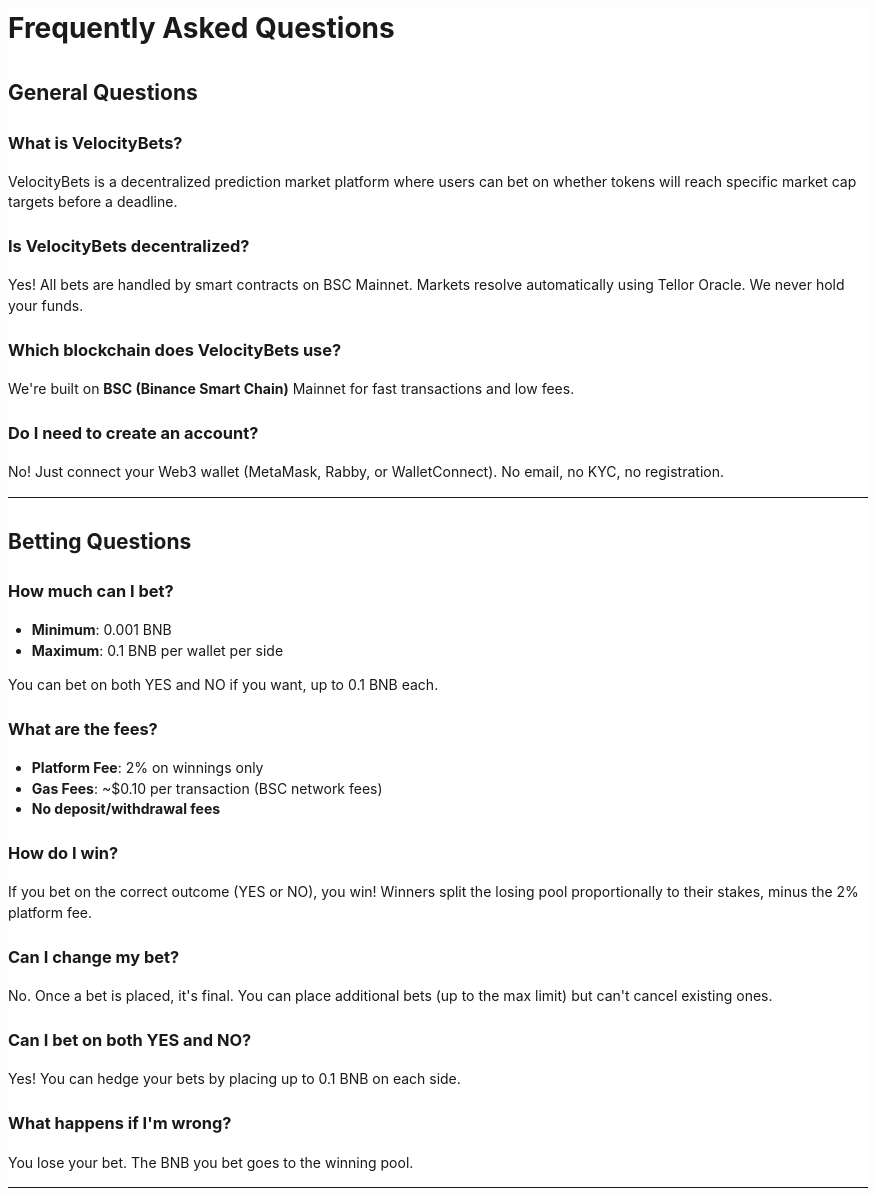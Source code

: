 # Frequently Asked Questions

## General Questions

### What is VelocityBets?
VelocityBets is a decentralized prediction market platform where users can bet on whether tokens will reach specific market cap targets before a deadline.

### Is VelocityBets decentralized?
Yes! All bets are handled by smart contracts on BSC Mainnet. Markets resolve automatically using Tellor Oracle. We never hold your funds.

### Which blockchain does VelocityBets use?
We're built on **BSC (Binance Smart Chain)** Mainnet for fast transactions and low fees.

### Do I need to create an account?
No! Just connect your Web3 wallet (MetaMask, Rabby, or WalletConnect). No email, no KYC, no registration.

---

## Betting Questions

### How much can I bet?
- **Minimum**: 0.001 BNB
- **Maximum**: 0.1 BNB per wallet per side

You can bet on both YES and NO if you want, up to 0.1 BNB each.

### What are the fees?
- **Platform Fee**: 2% on winnings only
- **Gas Fees**: ~$0.10 per transaction (BSC network fees)
- **No deposit/withdrawal fees**

### How do I win?
If you bet on the correct outcome (YES or NO), you win! Winners split the losing pool proportionally to their stakes, minus the 2% platform fee.

### Can I change my bet?
No. Once a bet is placed, it's final. You can place additional bets (up to the max limit) but can't cancel existing ones.

### Can I bet on both YES and NO?
Yes! You can hedge your bets by placing up to 0.1 BNB on each side.

### What happens if I'm wrong?
You lose your bet. The BNB you bet goes to the winning pool.

---